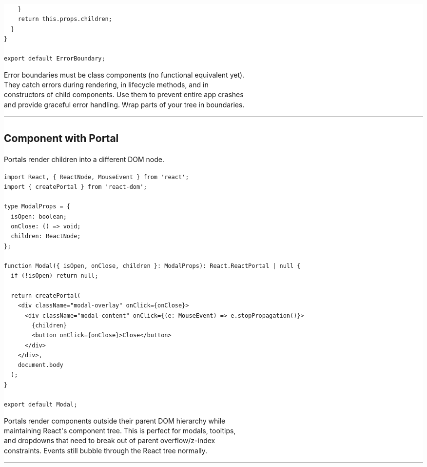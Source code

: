 ```tsx
    }
    return this.props.children;
  }
}

export default ErrorBoundary;
```

Error boundaries must be class components (no functional equivalent yet).  
They catch errors during rendering, in lifecycle methods, and in  
constructors of child components. Use them to prevent entire app crashes  
and provide graceful error handling. Wrap parts of your tree in boundaries.  

---

## Component with Portal

Portals render children into a different DOM node.  

```tsx
import React, { ReactNode, MouseEvent } from 'react';
import { createPortal } from 'react-dom';

type ModalProps = {
  isOpen: boolean;
  onClose: () => void;
  children: ReactNode;
};

function Modal({ isOpen, onClose, children }: ModalProps): React.ReactPortal | null {
  if (!isOpen) return null;

  return createPortal(
    <div className="modal-overlay" onClick={onClose}>
      <div className="modal-content" onClick={(e: MouseEvent) => e.stopPropagation()}>
        {children}
        <button onClick={onClose}>Close</button>
      </div>
    </div>,
    document.body
  );
}

export default Modal;
```

Portals render components outside their parent DOM hierarchy while  
maintaining React's component tree. This is perfect for modals, tooltips,  
and dropdowns that need to break out of parent overflow/z-index  
constraints. Events still bubble through the React tree normally.  

---
